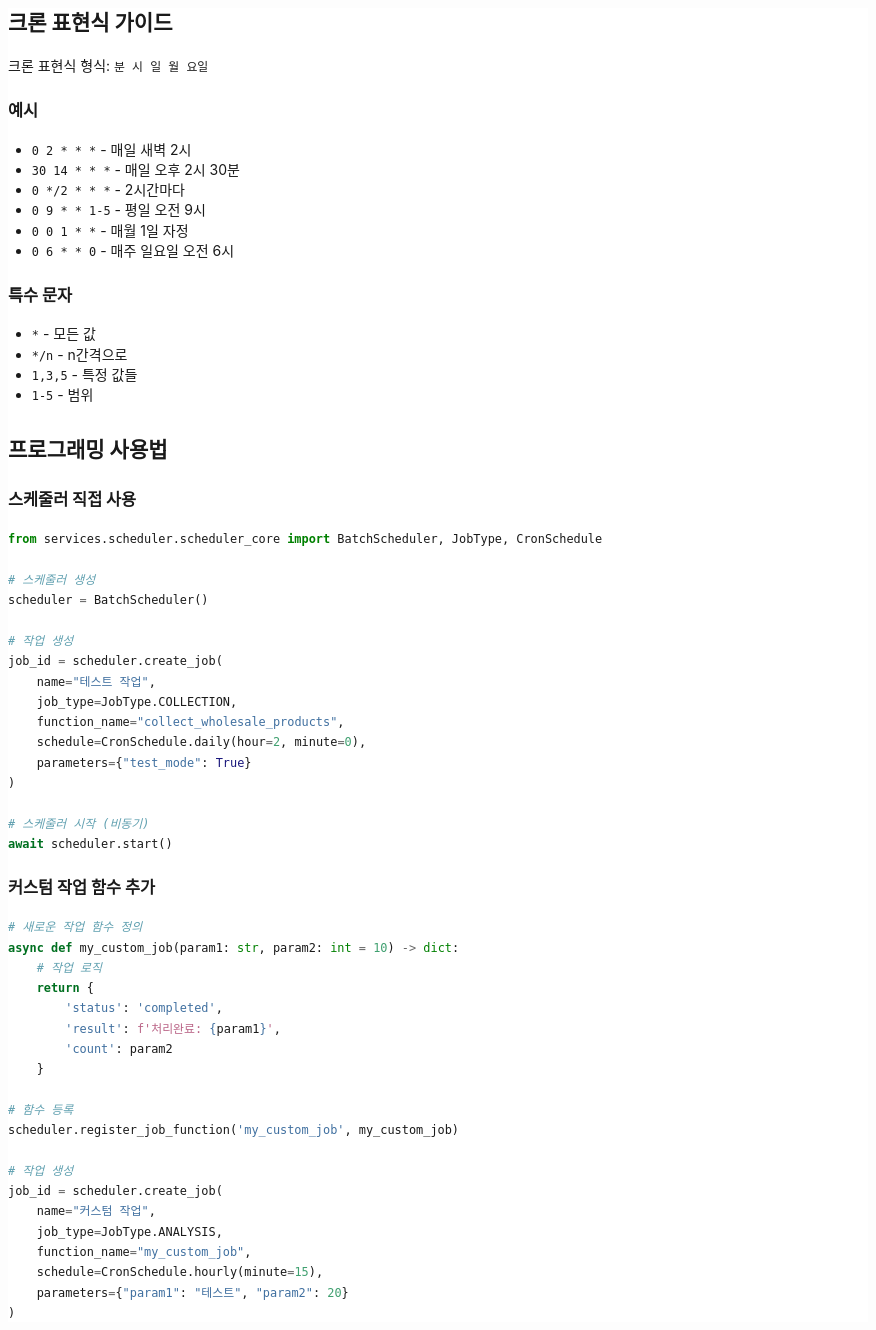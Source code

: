 ## 크론 표현식 가이드

크론 표현식 형식: `분 시 일 월 요일`

### 예시
- `0 2 * * *` - 매일 새벽 2시
- `30 14 * * *` - 매일 오후 2시 30분
- `0 */2 * * *` - 2시간마다
- `0 9 * * 1-5` - 평일 오전 9시
- `0 0 1 * *` - 매월 1일 자정
- `0 6 * * 0` - 매주 일요일 오전 6시

### 특수 문자
- `*` - 모든 값
- `*/n` - n간격으로
- `1,3,5` - 특정 값들
- `1-5` - 범위

## 프로그래밍 사용법

### 스케줄러 직접 사용
```python
from services.scheduler.scheduler_core import BatchScheduler, JobType, CronSchedule

# 스케줄러 생성
scheduler = BatchScheduler()

# 작업 생성
job_id = scheduler.create_job(
    name="테스트 작업",
    job_type=JobType.COLLECTION,
    function_name="collect_wholesale_products",
    schedule=CronSchedule.daily(hour=2, minute=0),
    parameters={"test_mode": True}
)

# 스케줄러 시작 (비동기)
await scheduler.start()
```

### 커스텀 작업 함수 추가
```python
# 새로운 작업 함수 정의
async def my_custom_job(param1: str, param2: int = 10) -> dict:
    # 작업 로직
    return {
        'status': 'completed',
        'result': f'처리완료: {param1}',
        'count': param2
    }

# 함수 등록
scheduler.register_job_function('my_custom_job', my_custom_job)

# 작업 생성
job_id = scheduler.create_job(
    name="커스텀 작업",
    job_type=JobType.ANALYSIS,
    function_name="my_custom_job",
    schedule=CronSchedule.hourly(minute=15),
    parameters={"param1": "테스트", "param2": 20}
)
```